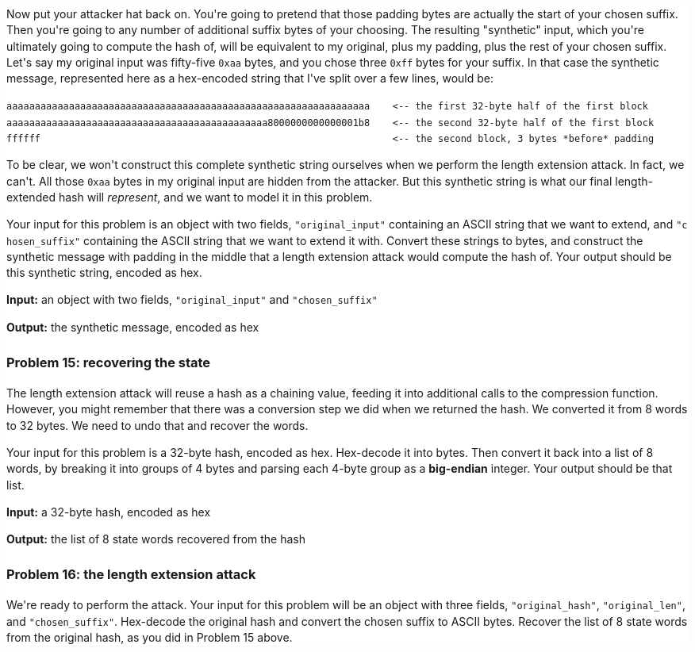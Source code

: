 Now put your attacker hat back on. You're going to pretend that those padding
bytes are actually the start of your chosen suffix. Then you're going to any
number of additional suffix bytes of your choosing. The resulting "synthetic"
input, which you're ultimately going to compute the hash of, will be equivalent
to my original, plus my padding, plus the rest of your chosen suffix. Let's say
my original input was fifty-five `0xaa` bytes, and you chose three `0xff` bytes
for your suffix. In that case the synthetic message, represented here as a
hex-encoded string that I've split over a few lines, would be:

```
aaaaaaaaaaaaaaaaaaaaaaaaaaaaaaaaaaaaaaaaaaaaaaaaaaaaaaaaaaaaaaaa    <-- the first 32-byte half of the first block
aaaaaaaaaaaaaaaaaaaaaaaaaaaaaaaaaaaaaaaaaaaaaa8000000000000001b8    <-- the second 32-byte half of the first block
ffffff                                                              <-- the second block, 3 bytes *before* padding
```

To be clear, we won't construct this complete synthetic string ourselves when
we perform the length extension attack. In fact, we can't. All those `0xaa`
bytes in my original input are hidden from the attacker. But this synthetic
string is what our final length-extended hash will *represent*, and we want to
model it in this problem.

Your input for this problem is an object with two fields, `"original_input"`
containing an ASCII string that we want to extend, and `"chosen_suffix"`
containing the ASCII string that we want to extend it with. Convert these
strings to bytes, and construct the synthetic message with padding in the
middle that a length extension attack would compute the hash of. Your output
should be this synthetic string, encoded as hex.

**Input:** an object with two fields, `"original_input"` and `"chosen_suffix"`

**Output:** the synthetic message, encoded as hex

### Problem 15: recovering the state

The length extension attack will reuse a hash as a chaining value, feeding it
into additional calls to the compression function. However, you might remember
that there was a conversion step we did when we returned the hash. We converted
it from 8 words to 32 bytes. We need to undo that and recover the words.

Your input for this problem is a 32-byte hash, encoded as hex. Hex-decode it
into bytes. Then convert it back into a list of 8 words, by breaking it into
groups of 4 bytes and parsing each 4-byte group as a **big-endian** integer.
Your output should be that list.

**Input:** a 32-byte hash, encoded as hex

**Output:** the list of 8 state words recovered from the hash

### Problem 16: the length extension attack

We're ready to perform the attack. Your input for this problem will be an
object with three fields, `"original_hash"`, `"original_len"`, and
`"chosen_suffix"`. Hex-decode the original hash and convert the chosen suffix
to ASCII bytes. Recover the list of 8 state words from the original hash, as
you did in Problem&nbsp;15 above.
